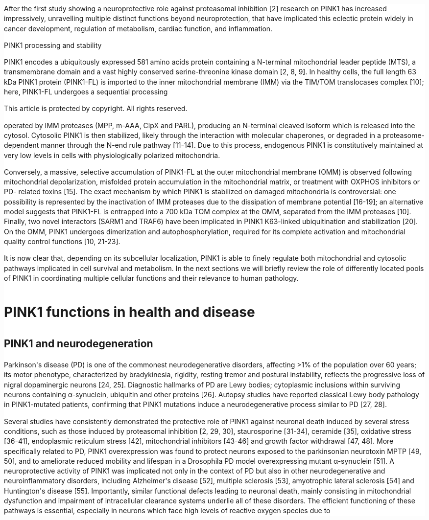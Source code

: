 After the first study showing a neuroprotective role against proteasomal inhibition [2] research on PINK1 has increased impressively, unravelling multiple distinct functions beyond neuroprotection, that have implicated this eclectic protein widely in cancer development, regulation of metabolism, cardiac function, and inflammation.

PINK1 processing and stability

PINK1 encodes a ubiquitously expressed 581 amino acids protein containing a N-terminal mitochondrial leader peptide (MTS), a transmembrane domain and a vast highly conserved serine-threonine kinase domain [2, 8, 9]. In healthy cells, the full length 63 kDa PINK1 protein (PINK1-FL) is imported to the inner mitochondrial membrane (IMM) via the TIM/TOM translocases complex [10]; here, PINK1-FL undergoes a sequential processing

This article is protected by copyright. All rights reserved.

operated by IMM proteases (MPP, m-AAA, ClpX and PARL), producing an N-terminal
cleaved isoform which is released into the cytosol. Cytosolic PINK1 is then stabilized, likely
through the interaction with molecular chaperones, or degraded in a proteasome-
dependent manner through the N-end rule pathway [11-14]. Due to this process,
endogenous PINK1 is constitutively maintained at very low levels in cells with
physiologically polarized mitochondria.

Conversely, a massive, selective accumulation of PINK1-FL at the outer mitochondrial
membrane (OMM) is observed following mitochondrial depolarization, misfolded protein
accumulation in the mitochondrial matrix, or treatment with OXPHOS inhibitors or PD-
related toxins [15]. The exact mechanism by which PINK1 is stabilized on damaged
mitochondria is controversial: one possibility is represented by the inactivation of IMM
proteases due to the dissipation of membrane potential [16-19]; an alternative model
suggests that PINK1-FL is entrapped into a 700 kDa TOM complex at the OMM, separated
from the IMM proteases [10]. Finally, two novel interactors (SARM1 and TRAF6) have
been implicated in PINK1 K63-linked ubiquitination and stabilization [20]. On the OMM,
PINK1 undergoes dimerization and autophosphorylation, required for its complete
activation and mitochondrial quality control functions [10, 21-23].

It is now clear that, depending on its subcellular localization, PINK1 is able to finely
regulate both mitochondrial and cytosolic pathways implicated in cell survival and
metabolism. In the next sections we will briefly review the role of differently located pools
of PINK1 in coordinating multiple cellular functions and their relevance to human
pathology.

# PINK1 functions in health and disease

## PINK1 and neurodegeneration

Parkinson's disease (PD) is one of the commonest neurodegenerative disorders, affecting >1% of the population over 60 years; its motor phenotype, characterized by bradykinesia, rigidity, resting tremor and postural instability, reflects the progressive loss of nigral dopaminergic neurons [24, 25]. Diagnostic hallmarks of PD are Lewy bodies; cytoplasmic inclusions within surviving neurons containing α-synuclein, ubiquitin and other proteins [26]. Autopsy studies have reported classical Lewy body pathology in PINK1-mutated patients, confirming that PINK1 mutations induce a neurodegenerative process similar to PD [27, 28].

Several studies have consistently demonstrated the protective role of PINK1 against neuronal death induced by several stress conditions, such as those induced by proteasomal inhibition [2, 29, 30], staurosporine [31-34], ceramide [35], oxidative stress [36-41], endoplasmic reticulum stress [42], mitochondrial inhibitors [43-46] and growth factor withdrawal [47, 48]. More specifically related to PD, PINK1 overexpression was found to protect neurons exposed to the parkinsonian neurotoxin MPTP [49, 50], and to ameliorate reduced mobility and lifespan in a Drosophila PD model overexpressing mutant α-synuclein [51]. A neuroprotective activity of PINK1 was implicated not only in the context of PD but also in other neurodegenerative and neuroinflammatory disorders, including Alzheimer's disease [52], multiple sclerosis [53], amyotrophic lateral sclerosis [54] and Huntington's disease [55]. Importantly, similar functional defects leading to neuronal death, mainly consisting in mitochondrial dysfunction and impairment of intracellular clearance systems underlie all of these disorders. The efficient functioning of these pathways is essential, especially in neurons which face high levels of reactive oxygen species due to
